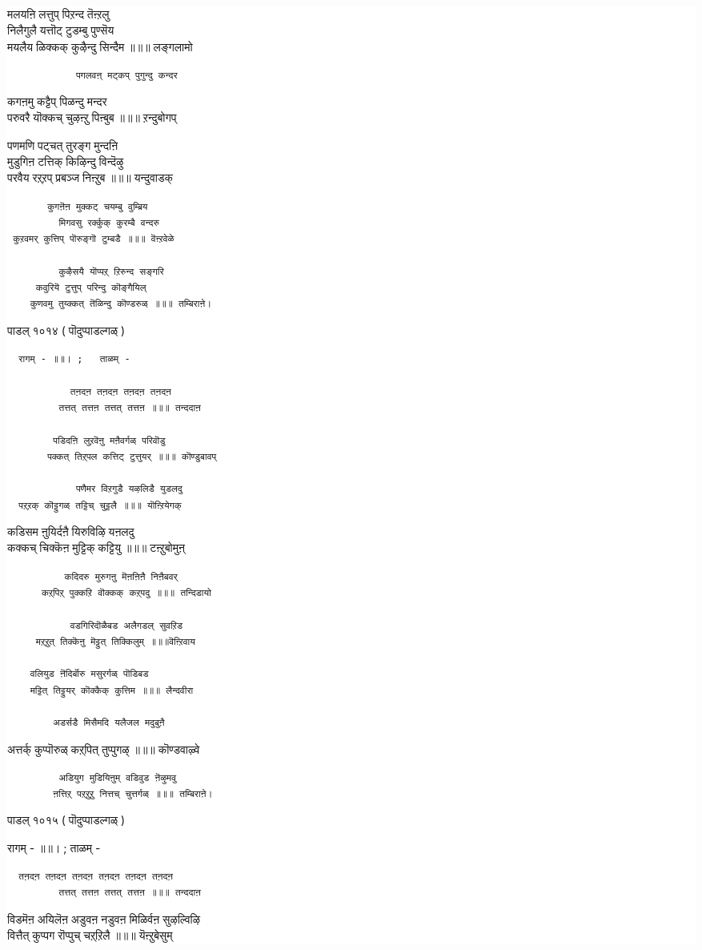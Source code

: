    मलयऩि लत्तुप् पिऱन्द तॆऩ्ऱलु   
          निलैगुलै यत्तॊट् टुडम्बु पुण्सॆय   
          मयलैय ळिक्कक् कुऴैन्दु सिन्दैम ॥॥॥ लङ्गलामो   
  
                पगलवऩ् मट्कप् पुगुन्दु कन्दर   
 कगऩमु कट्टैप् पिळन्दु मन्दर   
          परुवरै यॊक्कच् चुऴऩ्ऱु पिऩ्बुब ॥॥॥ ऱन्दुबोगप्   
  
   पणमणि पट्चत् तुरङ्ग मुन्दऩि   
               मुडुगिऩ टत्तिक् किऴिन्दु विन्दॆऴु   
             परवैय रऱ्‌ऱप् प्रबञ्ज निऩ्ऱुब ॥॥॥ यन्दुवाडक्   
  
           कुगऩॆऩ मुक्कट् चयम्बु वुम्ब्रिय   
             मिगवसु रर्क्कुक् कुरम्बै वन्दरु   
     कुऱवमर् कुत्तिप् पॊरुङ्गॊ टुम्बडै ॥॥॥ वॆऩ्ऱवेळे   
  
             कुऴैसयै यॊप्पऱ्‌ ऱिरुन्द सङ्गरि  
         कवुरियॆ टुत्तुप् परिन्दु कॊङ्गैयिल्   
        कुणवमु तुय्क्कत् तॆळिन्दु कॊण्डरुळ् ॥॥॥ तम्बिराऩे। 

   पाडल् १०१४ ( पॊदुप्पाडल्गळ् )   
  
      रागम् - ॥॥। ;   ताळम् -   
  
               तऩदऩ तऩदऩ तऩदऩ तऩदऩ   
             तत्तत् तत्तऩ तत्तत् तत्तऩ ॥॥॥ तन्ददाऩ 

            पडिदऩि लुऱवॆऩु मऩैवर्गळ् परिवॊडु   
           पक्कत् तिऱ्‌पल कत्तिट् टुत्तुयर् ॥॥॥ कॊण्डुबावप्   
  
                पणैमर विऱगुडै यऴलिडै युडलदु   
      पऱ्‌ऱक् कॊट्टुगळ् तट्टिच् चुट्टलै ॥॥॥ यॊऩ्ऱियेगक्   
  
 कडिसम ऩुयिर्दऩै यिरुविऴि यऩलदु   
         कक्कच् चिक्कॆऩ मुट्टिक् कट्टियु ॥॥॥ टऩ्ऱुबोमुऩ्   
  
              कदिदरु मुरुगऩु मॆऩऩिऩै निऩैबवर्   
          कऱ्‌पिऱ्‌ पुक्कऱि वॊक्कक् कऱ्‌पदु ॥॥॥ तन्दिडायो   
  
               वडगिरिदॊळैबड अलैगडल् सुवऱिड   
         मऱ्‌ऱुत् तिक्कॆऩु मॆट्टुत् तिक्किलुम् ॥॥॥वॆऩ्ऱिवाय   
  
        वलियुड ऩॆदिर्बॊरु मसुरर्गळ् पॊडिबड   
        मट्टित् तिट्टुयर् कॊक्कैक् कुत्तिम ॥॥॥ लैन्दवीरा   
  
            अडर्सडै मिसैमदि यलैजल मदुबुऩै   
  अत्तर्क् कुप्पॊरुळ् कऱ्‌पित् तुप्पुगऴ् ॥॥॥ कॊण्डवाऴ्वे   
  
             अडियुग मुडियिऩुम् वडिवुड ऩॆऴुमवु   
            ऩत्तिऱ्‌ पऱ्‌ऱुऱु नित्तच् चुत्तर्गळ् ॥॥॥ तम्बिराऩे। 

   पाडल् १०१५ ( पॊदुप्पाडल्गळ् )   
  
  रागम् - ॥॥। ;   ताळम् -   
  
      तऩदऩ तऩदऩ तऩदऩ तऩदऩ तऩदऩ तऩदऩ   
             तत्तत् तत्तऩ तत्तत् तत्तऩ ॥॥॥ तन्ददाऩ 

 विडमॆऩ अयिलॆऩ अडुवऩ नडुवऩ मिळिर्वऩ सुऴल्विऴि   
      वित्तैत् कुप्पग रॊप्पुच् चऱ्‌ऱिलै ॥॥॥ यॆऩ्ऱुबेसुम्   
  